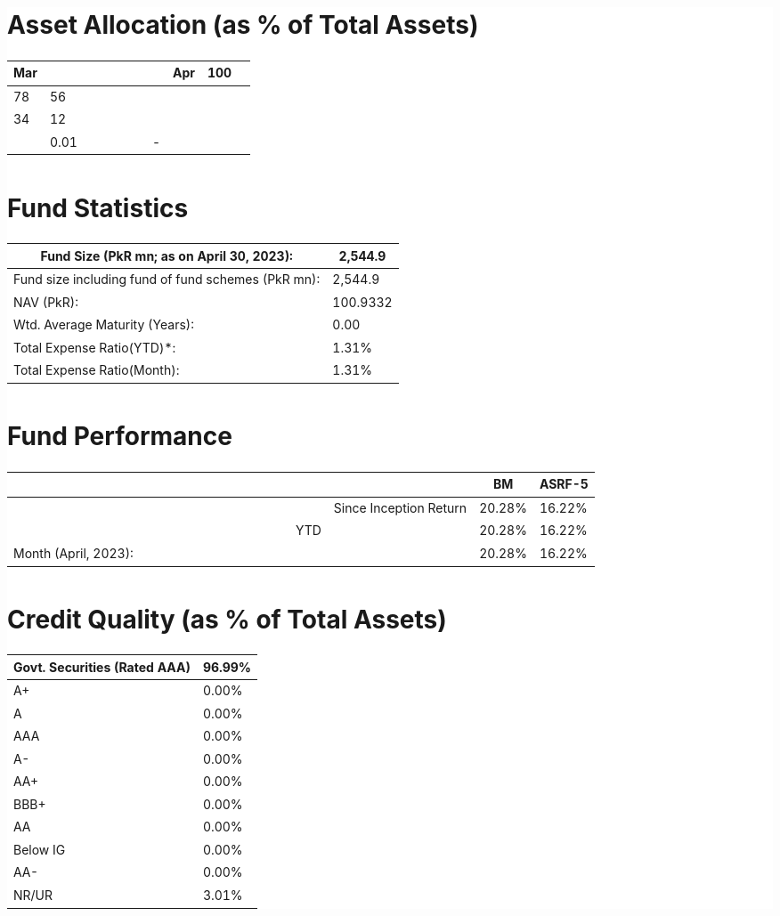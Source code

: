 # Asset Allocation (as % of Total Assets)

|Mar| | | | | | | |Apr|100| |
|---|---|---|---|---|---|---|---|---|---|---|
|78|56| | | | | | | | | |
|34|12| | | | | | | | | |
| |0.01| | | | | |-| | | |

# Fund Statistics

|Fund Size (PkR mn; as on April 30, 2023):|2,544.9|
|---|---|
|Fund size including fund of fund schemes (PkR mn):|2,544.9|
|NAV (PkR):|100.9332|
|Wtd. Average Maturity (Years):|0.00|
|Total Expense Ratio(YTD)*:|1.31%|
|Total Expense Ratio(Month):|1.31%|

# Fund Performance

| | | | | | | | | | | | | | | |BM|ASRF-5|
|---|---|---|---|---|---|---|---|---|---|---|---|---|---|---|---|---|
| | | | | | | | | | | | | | |Since Inception Return|20.28%|16.22%|
| | | | | | | | | | | | | |YTD| |20.28%|16.22%|
|Month (April, 2023):| | | | | | | | | | | | | | |20.28%|16.22%|

# Credit Quality (as % of Total Assets)

|Govt. Securities (Rated AAA)|96.99%|
|---|---|
|A+|0.00%|
|A|0.00%|
|AAA|0.00%|
|A-|0.00%|
|AA+|0.00%|
|BBB+|0.00%|
|AA|0.00%|
|Below IG|0.00%|
|AA-|0.00%|
|NR/UR|3.01%|

